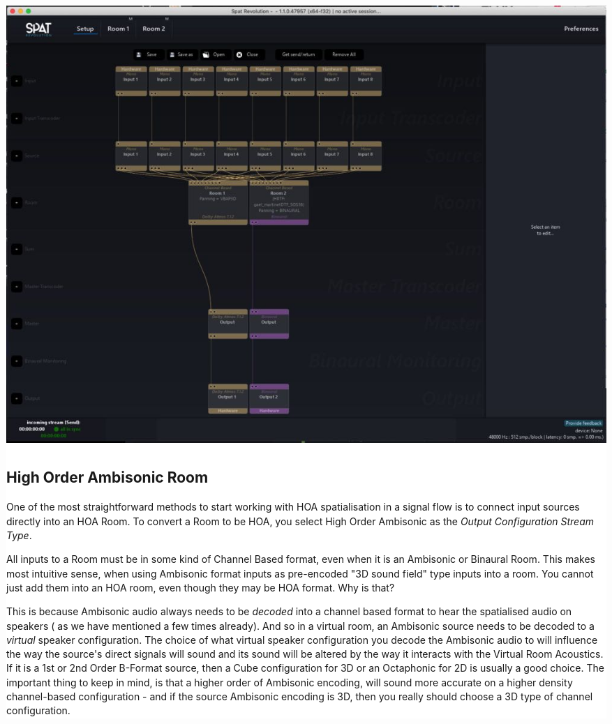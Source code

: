 ![](include/SpatRevolution_UserGuide_-052.jpg)

## High Order Ambisonic Room

One of the most straightforward methods to start working with HOA spatialisation in a signal flow is to connect input sources directly into an HOA Room. To convert a Room to be HOA, you select High Order Ambisonic as the _Output Configuration Stream Type_.

All inputs to a Room must be in some kind of Channel Based format, even when it is an Ambisonic or Binaural Room.  This makes most intuitive sense, when using Ambisonic format inputs as pre-encoded "3D sound field" type inputs into a room. You cannot just add them into an HOA room, even though they may be HOA format. Why is that?

This is because Ambisonic audio always needs to be _decoded_ into a channel based format to hear the spatialised audio on speakers ( as we have mentioned a few times already). And so in a virtual room, an Ambisonic source needs to be decoded to a _virtual_ speaker configuration. The choice of what virtual speaker configuration you decode the Ambisonic audio to will influence the way the source's direct signals will sound and its sound will be altered by the way it interacts with the Virtual Room Acoustics. If it is a 1st or 2nd Order B-Format source, then a Cube configuration for 3D or an Octaphonic for 2D is usually a good choice. The important thing to keep in mind, is that a higher order of Ambisonic encoding, will sound more accurate on a higher density channel-based configuration - and if the source Ambisonic encoding is 3D, then you really should choose a 3D type of channel configuration.
